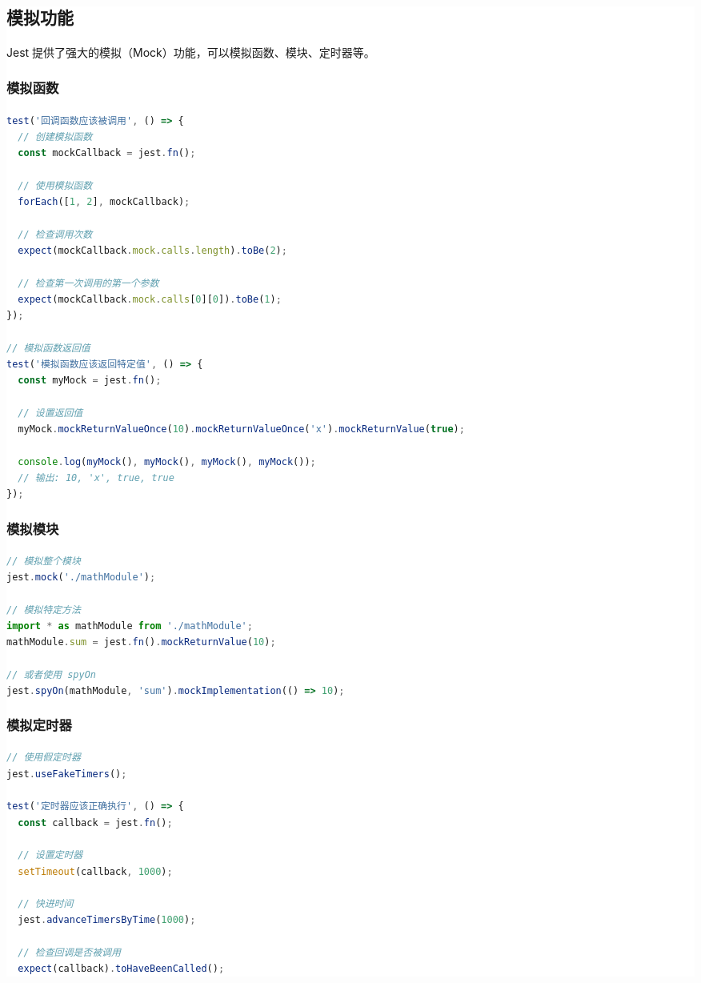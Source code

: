 ## 模拟功能

Jest 提供了强大的模拟（Mock）功能，可以模拟函数、模块、定时器等。

### 模拟函数

```javascript
test('回调函数应该被调用', () => {
  // 创建模拟函数
  const mockCallback = jest.fn();
  
  // 使用模拟函数
  forEach([1, 2], mockCallback);
  
  // 检查调用次数
  expect(mockCallback.mock.calls.length).toBe(2);
  
  // 检查第一次调用的第一个参数
  expect(mockCallback.mock.calls[0][0]).toBe(1);
});

// 模拟函数返回值
test('模拟函数应该返回特定值', () => {
  const myMock = jest.fn();
  
  // 设置返回值
  myMock.mockReturnValueOnce(10).mockReturnValueOnce('x').mockReturnValue(true);
  
  console.log(myMock(), myMock(), myMock(), myMock());
  // 输出: 10, 'x', true, true
});
```

### 模拟模块

```javascript
// 模拟整个模块
jest.mock('./mathModule');

// 模拟特定方法
import * as mathModule from './mathModule';
mathModule.sum = jest.fn().mockReturnValue(10);

// 或者使用 spyOn
jest.spyOn(mathModule, 'sum').mockImplementation(() => 10);
```

### 模拟定时器

```javascript
// 使用假定时器
jest.useFakeTimers();

test('定时器应该正确执行', () => {
  const callback = jest.fn();
  
  // 设置定时器
  setTimeout(callback, 1000);
  
  // 快进时间
  jest.advanceTimersByTime(1000);
  
  // 检查回调是否被调用
  expect(callback).toHaveBeenCalled();
```